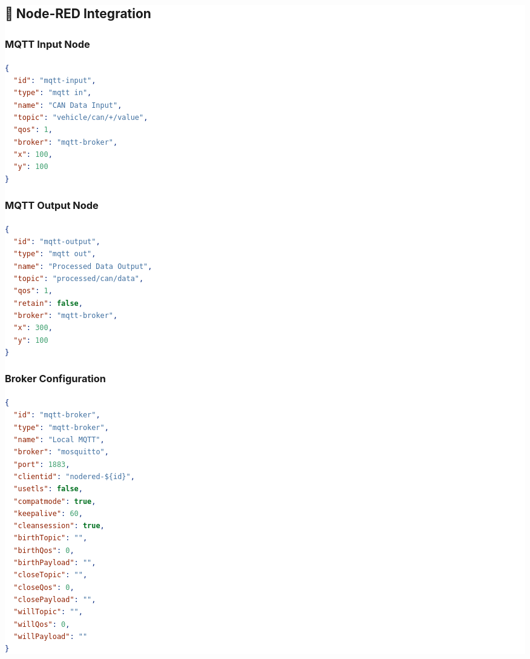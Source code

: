 ## 🔧 Node-RED Integration

### MQTT Input Node
```json
{
  "id": "mqtt-input",
  "type": "mqtt in",
  "name": "CAN Data Input",
  "topic": "vehicle/can/+/value",
  "qos": 1,
  "broker": "mqtt-broker",
  "x": 100,
  "y": 100
}
```

### MQTT Output Node
```json
{
  "id": "mqtt-output",
  "type": "mqtt out",
  "name": "Processed Data Output",
  "topic": "processed/can/data",
  "qos": 1,
  "retain": false,
  "broker": "mqtt-broker",
  "x": 300,
  "y": 100
}
```

### Broker Configuration
```json
{
  "id": "mqtt-broker",
  "type": "mqtt-broker",
  "name": "Local MQTT",
  "broker": "mosquitto",
  "port": 1883,
  "clientid": "nodered-${id}",
  "usetls": false,
  "compatmode": true,
  "keepalive": 60,
  "cleansession": true,
  "birthTopic": "",
  "birthQos": 0,
  "birthPayload": "",
  "closeTopic": "",
  "closeQos": 0,
  "closePayload": "",
  "willTopic": "",
  "willQos": 0,
  "willPayload": ""
}
```
